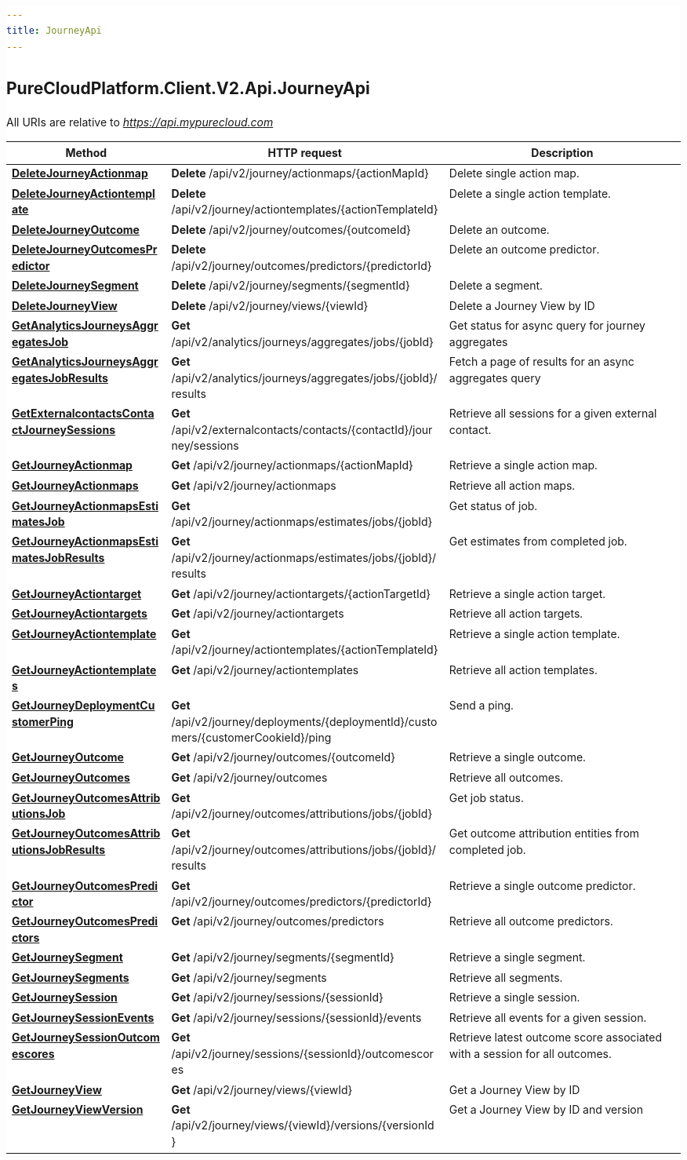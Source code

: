 ```yaml
---
title: JourneyApi
---
```

## PureCloudPlatform.Client.V2.Api.JourneyApi

All URIs are relative to *https://api.mypurecloud.com*

| Method | HTTP request | Description |
| ------------- | ------------- | ------------- |
| [**DeleteJourneyActionmap**](JourneyApi.html#deletejourneyactionmap) | **Delete** /api/v2/journey/actionmaps/{actionMapId} | Delete single action map. |
| [**DeleteJourneyActiontemplate**](JourneyApi.html#deletejourneyactiontemplate) | **Delete** /api/v2/journey/actiontemplates/{actionTemplateId} | Delete a single action template. |
| [**DeleteJourneyOutcome**](JourneyApi.html#deletejourneyoutcome) | **Delete** /api/v2/journey/outcomes/{outcomeId} | Delete an outcome. |
| [**DeleteJourneyOutcomesPredictor**](JourneyApi.html#deletejourneyoutcomespredictor) | **Delete** /api/v2/journey/outcomes/predictors/{predictorId} | Delete an outcome predictor. |
| [**DeleteJourneySegment**](JourneyApi.html#deletejourneysegment) | **Delete** /api/v2/journey/segments/{segmentId} | Delete a segment. |
| [**DeleteJourneyView**](JourneyApi.html#deletejourneyview) | **Delete** /api/v2/journey/views/{viewId} | Delete a Journey View by ID |
| [**GetAnalyticsJourneysAggregatesJob**](JourneyApi.html#getanalyticsjourneysaggregatesjob) | **Get** /api/v2/analytics/journeys/aggregates/jobs/{jobId} | Get status for async query for journey aggregates |
| [**GetAnalyticsJourneysAggregatesJobResults**](JourneyApi.html#getanalyticsjourneysaggregatesjobresults) | **Get** /api/v2/analytics/journeys/aggregates/jobs/{jobId}/results | Fetch a page of results for an async aggregates query |
| [**GetExternalcontactsContactJourneySessions**](JourneyApi.html#getexternalcontactscontactjourneysessions) | **Get** /api/v2/externalcontacts/contacts/{contactId}/journey/sessions | Retrieve all sessions for a given external contact. |
| [**GetJourneyActionmap**](JourneyApi.html#getjourneyactionmap) | **Get** /api/v2/journey/actionmaps/{actionMapId} | Retrieve a single action map. |
| [**GetJourneyActionmaps**](JourneyApi.html#getjourneyactionmaps) | **Get** /api/v2/journey/actionmaps | Retrieve all action maps. |
| [**GetJourneyActionmapsEstimatesJob**](JourneyApi.html#getjourneyactionmapsestimatesjob) | **Get** /api/v2/journey/actionmaps/estimates/jobs/{jobId} | Get status of job. |
| [**GetJourneyActionmapsEstimatesJobResults**](JourneyApi.html#getjourneyactionmapsestimatesjobresults) | **Get** /api/v2/journey/actionmaps/estimates/jobs/{jobId}/results | Get estimates from completed job. |
| [**GetJourneyActiontarget**](JourneyApi.html#getjourneyactiontarget) | **Get** /api/v2/journey/actiontargets/{actionTargetId} | Retrieve a single action target. |
| [**GetJourneyActiontargets**](JourneyApi.html#getjourneyactiontargets) | **Get** /api/v2/journey/actiontargets | Retrieve all action targets. |
| [**GetJourneyActiontemplate**](JourneyApi.html#getjourneyactiontemplate) | **Get** /api/v2/journey/actiontemplates/{actionTemplateId} | Retrieve a single action template. |
| [**GetJourneyActiontemplates**](JourneyApi.html#getjourneyactiontemplates) | **Get** /api/v2/journey/actiontemplates | Retrieve all action templates. |
| [**GetJourneyDeploymentCustomerPing**](JourneyApi.html#getjourneydeploymentcustomerping) | **Get** /api/v2/journey/deployments/{deploymentId}/customers/{customerCookieId}/ping | Send a ping. |
| [**GetJourneyOutcome**](JourneyApi.html#getjourneyoutcome) | **Get** /api/v2/journey/outcomes/{outcomeId} | Retrieve a single outcome. |
| [**GetJourneyOutcomes**](JourneyApi.html#getjourneyoutcomes) | **Get** /api/v2/journey/outcomes | Retrieve all outcomes. |
| [**GetJourneyOutcomesAttributionsJob**](JourneyApi.html#getjourneyoutcomesattributionsjob) | **Get** /api/v2/journey/outcomes/attributions/jobs/{jobId} | Get job status. |
| [**GetJourneyOutcomesAttributionsJobResults**](JourneyApi.html#getjourneyoutcomesattributionsjobresults) | **Get** /api/v2/journey/outcomes/attributions/jobs/{jobId}/results | Get outcome attribution entities from completed job. |
| [**GetJourneyOutcomesPredictor**](JourneyApi.html#getjourneyoutcomespredictor) | **Get** /api/v2/journey/outcomes/predictors/{predictorId} | Retrieve a single outcome predictor. |
| [**GetJourneyOutcomesPredictors**](JourneyApi.html#getjourneyoutcomespredictors) | **Get** /api/v2/journey/outcomes/predictors | Retrieve all outcome predictors. |
| [**GetJourneySegment**](JourneyApi.html#getjourneysegment) | **Get** /api/v2/journey/segments/{segmentId} | Retrieve a single segment. |
| [**GetJourneySegments**](JourneyApi.html#getjourneysegments) | **Get** /api/v2/journey/segments | Retrieve all segments. |
| [**GetJourneySession**](JourneyApi.html#getjourneysession) | **Get** /api/v2/journey/sessions/{sessionId} | Retrieve a single session. |
| [**GetJourneySessionEvents**](JourneyApi.html#getjourneysessionevents) | **Get** /api/v2/journey/sessions/{sessionId}/events | Retrieve all events for a given session. |
| [**GetJourneySessionOutcomescores**](JourneyApi.html#getjourneysessionoutcomescores) | **Get** /api/v2/journey/sessions/{sessionId}/outcomescores | Retrieve latest outcome score associated with a session for all outcomes. |
| [**GetJourneyView**](JourneyApi.html#getjourneyview) | **Get** /api/v2/journey/views/{viewId} | Get a Journey View by ID |
| [**GetJourneyViewVersion**](JourneyApi.html#getjourneyviewversion) | **Get** /api/v2/journey/views/{viewId}/versions/{versionId} | Get a Journey View by ID and version |